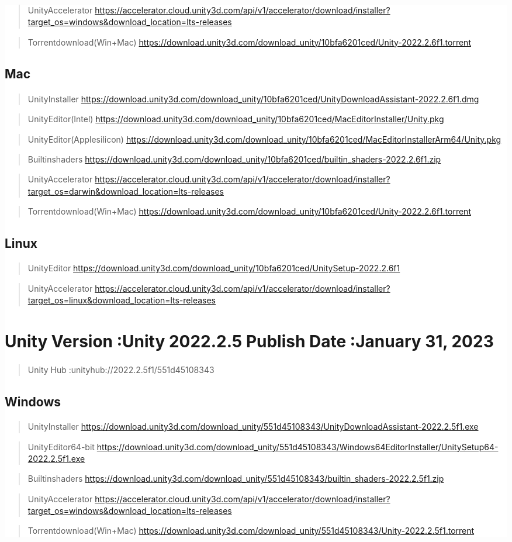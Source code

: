 > UnityAccelerator   https://accelerator.cloud.unity3d.com/api/v1/accelerator/download/installer?target_os=windows&download_location=lts-releases

> Torrentdownload(Win+Mac)   https://download.unity3d.com/download_unity/10bfa6201ced/Unity-2022.2.6f1.torrent

## Mac 

> UnityInstaller   https://download.unity3d.com/download_unity/10bfa6201ced/UnityDownloadAssistant-2022.2.6f1.dmg

> UnityEditor(Intel)   https://download.unity3d.com/download_unity/10bfa6201ced/MacEditorInstaller/Unity.pkg

> UnityEditor(Applesilicon)   https://download.unity3d.com/download_unity/10bfa6201ced/MacEditorInstallerArm64/Unity.pkg

> Builtinshaders   https://download.unity3d.com/download_unity/10bfa6201ced/builtin_shaders-2022.2.6f1.zip

> UnityAccelerator   https://accelerator.cloud.unity3d.com/api/v1/accelerator/download/installer?target_os=darwin&download_location=lts-releases

> Torrentdownload(Win+Mac)   https://download.unity3d.com/download_unity/10bfa6201ced/Unity-2022.2.6f1.torrent

## Linux 

> UnityEditor   https://download.unity3d.com/download_unity/10bfa6201ced/UnitySetup-2022.2.6f1

> UnityAccelerator   https://accelerator.cloud.unity3d.com/api/v1/accelerator/download/installer?target_os=linux&download_location=lts-releases



# Unity Version :Unity 2022.2.5	Publish Date :January 31, 2023
> Unity Hub :unityhub://2022.2.5f1/551d45108343

## Windows 

> UnityInstaller   https://download.unity3d.com/download_unity/551d45108343/UnityDownloadAssistant-2022.2.5f1.exe

> UnityEditor64-bit   https://download.unity3d.com/download_unity/551d45108343/Windows64EditorInstaller/UnitySetup64-2022.2.5f1.exe

> Builtinshaders   https://download.unity3d.com/download_unity/551d45108343/builtin_shaders-2022.2.5f1.zip

> UnityAccelerator   https://accelerator.cloud.unity3d.com/api/v1/accelerator/download/installer?target_os=windows&download_location=lts-releases

> Torrentdownload(Win+Mac)   https://download.unity3d.com/download_unity/551d45108343/Unity-2022.2.5f1.torrent
